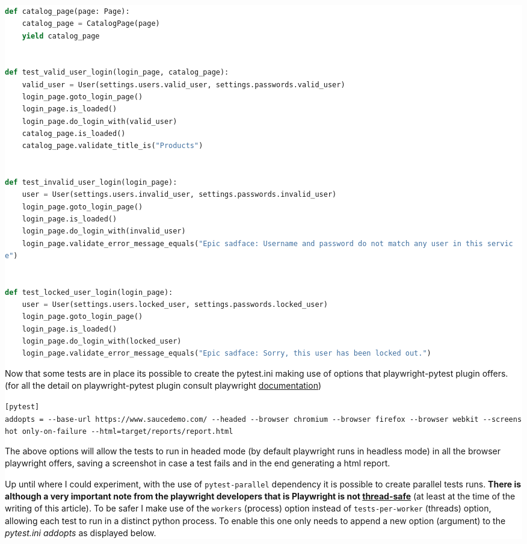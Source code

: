 ```python
def catalog_page(page: Page):
    catalog_page = CatalogPage(page)
    yield catalog_page


def test_valid_user_login(login_page, catalog_page):
    valid_user = User(settings.users.valid_user, settings.passwords.valid_user)
    login_page.goto_login_page()
    login_page.is_loaded()
    login_page.do_login_with(valid_user)
    catalog_page.is_loaded()
    catalog_page.validate_title_is("Products")


def test_invalid_user_login(login_page):
    user = User(settings.users.invalid_user, settings.passwords.invalid_user)
    login_page.goto_login_page()
    login_page.is_loaded()
    login_page.do_login_with(invalid_user)
    login_page.validate_error_message_equals("Epic sadface: Username and password do not match any user in this service")


def test_locked_user_login(login_page):
    user = User(settings.users.locked_user, settings.passwords.locked_user)
    login_page.goto_login_page()
    login_page.is_loaded()
    login_page.do_login_with(locked_user)
    login_page.validate_error_message_equals("Epic sadface: Sorry, this user has been locked out.")
```

Now that some tests are in place its possible to create the pytest.ini making use of options that playwright-pytest plugin offers. (for all the detail on playwright-pytest plugin consult playwright [documentation](https://playwright.dev/python/docs/test-runners))

```text
[pytest]
addopts = --base-url https://www.saucedemo.com/ --headed --browser chromium --browser firefox --browser webkit --screenshot only-on-failure --html=target/reports/report.html
```

The above options will allow the tests to run in headed mode (by default playwright runs in headless mode) in all the browser playwright offers, saving a screenshot in case a test fails and in the end generating a html report.

Up until where I could experiment, with the use of `pytest-parallel` dependency it is possible to create parallel tests runs. **There is although a very important note from the playwright developers that is Playwright is not [thread-safe](https://playwright.dev/python/docs/intro#threading)** (at least at the time of the writing of this article). To be safer I make use of the `workers` (process) option instead of `tests-per-worker` (threads) option, allowing each test to run in a distinct python process.
To enable this one only needs to append a new option (argument) to the _pytest.ini addopts_ as displayed below.
